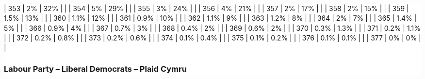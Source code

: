 | 353 | 2% | 32% |  |
| 354 | 5% | 29% |  |
| 355 | 3% | 24% |  |
| 356 | 4% | 21% |  |
| 357 | 2% | 17% |  |
| 358 | 2% | 15% |  |
| 359 | 1.5% | 13% |  |
| 360 | 1.1% | 12% |  |
| 361 | 0.9% | 10% |  |
| 362 | 1.1% | 9% |  |
| 363 | 1.2% | 8% |  |
| 364 | 2% | 7% |  |
| 365 | 1.4% | 5% |  |
| 366 | 0.9% | 4% |  |
| 367 | 0.7% | 3% |  |
| 368 | 0.4% | 2% |  |
| 369 | 0.6% | 2% |  |
| 370 | 0.3% | 1.3% |  |
| 371 | 0.2% | 1.1% |  |
| 372 | 0.2% | 0.8% |  |
| 373 | 0.2% | 0.6% |  |
| 374 | 0.1% | 0.4% |  |
| 375 | 0.1% | 0.2% |  |
| 376 | 0.1% | 0.1% |  |
| 377 | 0% | 0% |  |

### Labour Party – Liberal Democrats – Plaid Cymru
